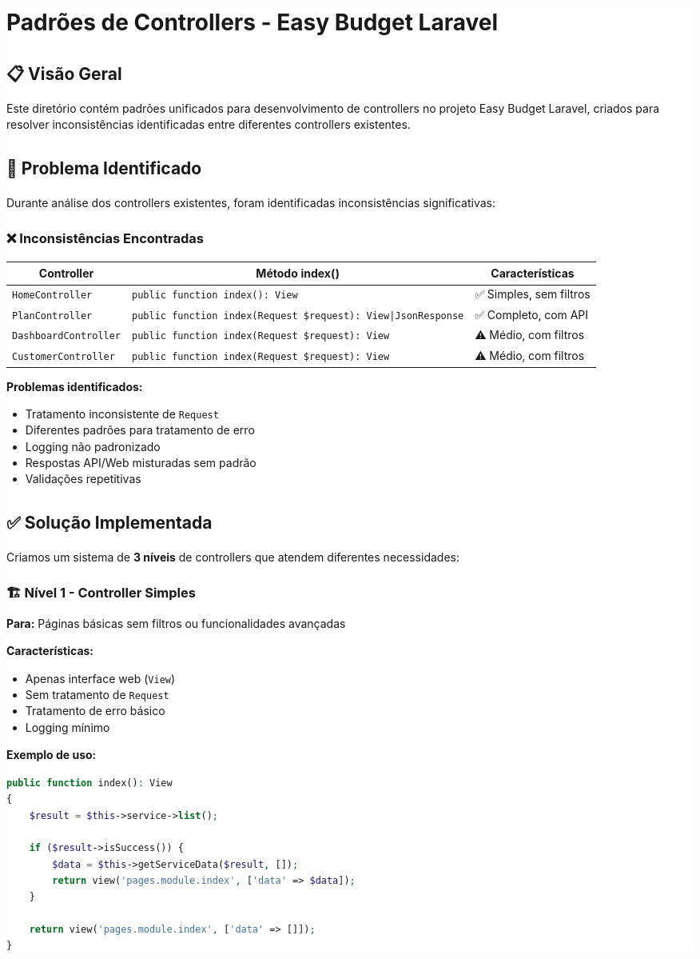 # Padrões de Controllers - Easy Budget Laravel

## 📋 Visão Geral

Este diretório contém padrões unificados para desenvolvimento de controllers no projeto Easy Budget Laravel, criados para resolver inconsistências identificadas entre diferentes controllers existentes.

## 🎯 Problema Identificado

Durante análise dos controllers existentes, foram identificadas inconsistências significativas:

### ❌ Inconsistências Encontradas

| Controller            | Método index()                                                | Características         |
| --------------------- | ------------------------------------------------------------- | ----------------------- |
| `HomeController`      | `public function index(): View`                               | ✅ Simples, sem filtros |
| `PlanController`      | `public function index(Request $request): View\|JsonResponse` | ✅ Completo, com API    |
| `DashboardController` | `public function index(Request $request): View`               | ⚠️ Médio, com filtros   |
| `CustomerController`  | `public function index(Request $request): View`               | ⚠️ Médio, com filtros   |

**Problemas identificados:**

-  Tratamento inconsistente de `Request`
-  Diferentes padrões para tratamento de erro
-  Logging não padronizado
-  Respostas API/Web misturadas sem padrão
-  Validações repetitivas

## ✅ Solução Implementada

Criamos um sistema de **3 níveis** de controllers que atendem diferentes necessidades:

### 🏗️ Nível 1 - Controller Simples

**Para:** Páginas básicas sem filtros ou funcionalidades avançadas

**Características:**

-  Apenas interface web (`View`)
-  Sem tratamento de `Request`
-  Tratamento de erro básico
-  Logging mínimo

**Exemplo de uso:**

```php
public function index(): View
{
    $result = $this->service->list();

    if ($result->isSuccess()) {
        $data = $this->getServiceData($result, []);
        return view('pages.module.index', ['data' => $data]);
    }

    return view('pages.module.index', ['data' => []]);
}
```
